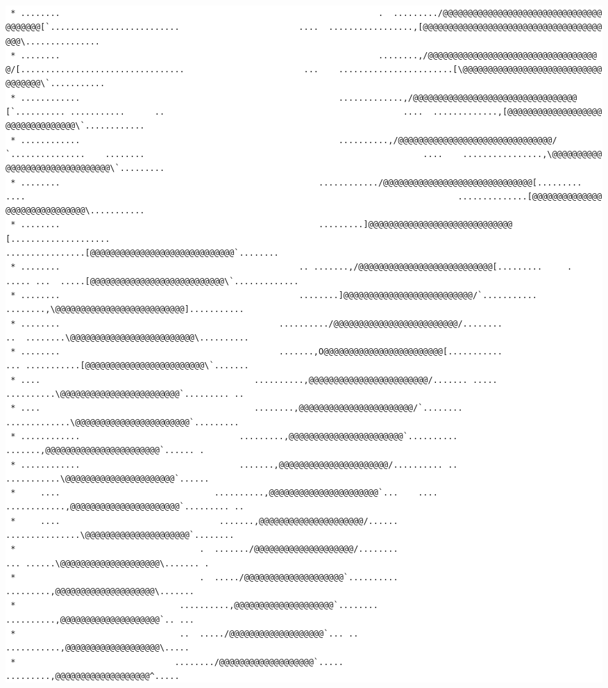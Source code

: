      * ........                                                                .  ........./@@@@@@@@@@@@@@@@@@@@@@@@@@@@@@@@@@@@@@@[`..........................                        ....  .................,[@@@@@@@@@@@@@@@@@@@@@@@@@@@@@@@@@@@@@@@\...............
     * ........                                                                ........,/@@@@@@@@@@@@@@@@@@@@@@@@@@@@@@@@@@@/[.................................                        ...    .......................[\@@@@@@@@@@@@@@@@@@@@@@@@@@@@@@@@@@@\`...........
     * ............                                                    .............,/@@@@@@@@@@@@@@@@@@@@@@@@@@@@@@@@@[`.......... ...........      ..                                                ....  .............,[@@@@@@@@@@@@@@@@@@@@@@@@@@@@@@@@@\`............
     * ............                                                    ..........,/@@@@@@@@@@@@@@@@@@@@@@@@@@@@@@@/`...............    ........                                                        ....    ................,\@@@@@@@@@@@@@@@@@@@@@@@@@@@@@@@\`.........
     * ........                                                    ............/@@@@@@@@@@@@@@@@@@@@@@@@@@@@@@[.........   ....                                                                                       ..............[@@@@@@@@@@@@@@@@@@@@@@@@@@@@@@\...........
     * ........                                                    .........]@@@@@@@@@@@@@@@@@@@@@@@@@@@@@[....................                                                                                         ................[@@@@@@@@@@@@@@@@@@@@@@@@@@@@@`........
     * ........                                                .. .......,/@@@@@@@@@@@@@@@@@@@@@@@@@@@[.........     .                                                                                                      ..... ...  .....[@@@@@@@@@@@@@@@@@@@@@@@@@@@\`.............
     * ........                                                ........]@@@@@@@@@@@@@@@@@@@@@@@@@@/`...........                                                                                                                        ........,\@@@@@@@@@@@@@@@@@@@@@@@@@@]...........
     * ........                                            ........../@@@@@@@@@@@@@@@@@@@@@@@@@/........                                                                                                                               ..  ........\@@@@@@@@@@@@@@@@@@@@@@@@@\..........
     * ........                                            .......,O@@@@@@@@@@@@@@@@@@@@@@@@[...........                                                                                                                               ... ...........[@@@@@@@@@@@@@@@@@@@@@@@@\`.......
     * ....                                           ..........,@@@@@@@@@@@@@@@@@@@@@@@@/....... .....                                                                                                                                        ..........\@@@@@@@@@@@@@@@@@@@@@@@@`......... ..
     * ....                                           ........,@@@@@@@@@@@@@@@@@@@@@@@/`........                                                                                                                                               .............\@@@@@@@@@@@@@@@@@@@@@@@`.........
     * ............                                .........,@@@@@@@@@@@@@@@@@@@@@@@`..........                                                                                                                                                        .......,@@@@@@@@@@@@@@@@@@@@@@@`...... .
     * ............                                .......,@@@@@@@@@@@@@@@@@@@@@@/.......... ..                                                                                                                                                       ...........\@@@@@@@@@@@@@@@@@@@@@@`......
     *     ....                               ..........,@@@@@@@@@@@@@@@@@@@@@@`...    ....                                                                                                                                                            ............,@@@@@@@@@@@@@@@@@@@@@@`......... ..
     *     ....                                .......,@@@@@@@@@@@@@@@@@@@@@/......                                                                                                                                                                    ...............\@@@@@@@@@@@@@@@@@@@@@`........
     *                                     .  ......./@@@@@@@@@@@@@@@@@@@@/........                                                                                                                                                                           ... ......\@@@@@@@@@@@@@@@@@@@@\....... .
     *                                     .  ...../@@@@@@@@@@@@@@@@@@@@`..........                                                                                                                                                                              .........,@@@@@@@@@@@@@@@@@@@@\.......
     *                                 ..........,@@@@@@@@@@@@@@@@@@@@`........                                                                                                                                                                                   ..........,@@@@@@@@@@@@@@@@@@@@`.. ...
     *                                 ..  ...../@@@@@@@@@@@@@@@@@@@`... ..                                                                                                                                                                                        ...........,@@@@@@@@@@@@@@@@@@@\.....
     *                                ......../@@@@@@@@@@@@@@@@@@@`.....                                                                                                                                                                                               .........,@@@@@@@@@@@@@@@@@@@^.....